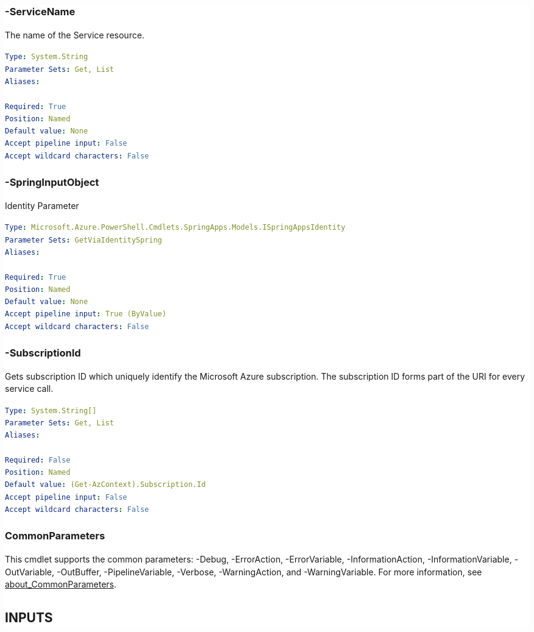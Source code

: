 ### -ServiceName
The name of the Service resource.

```yaml
Type: System.String
Parameter Sets: Get, List
Aliases:

Required: True
Position: Named
Default value: None
Accept pipeline input: False
Accept wildcard characters: False
```

### -SpringInputObject
Identity Parameter

```yaml
Type: Microsoft.Azure.PowerShell.Cmdlets.SpringApps.Models.ISpringAppsIdentity
Parameter Sets: GetViaIdentitySpring
Aliases:

Required: True
Position: Named
Default value: None
Accept pipeline input: True (ByValue)
Accept wildcard characters: False
```

### -SubscriptionId
Gets subscription ID which uniquely identify the Microsoft Azure subscription.
The subscription ID forms part of the URI for every service call.

```yaml
Type: System.String[]
Parameter Sets: Get, List
Aliases:

Required: False
Position: Named
Default value: (Get-AzContext).Subscription.Id
Accept pipeline input: False
Accept wildcard characters: False
```

### CommonParameters
This cmdlet supports the common parameters: -Debug, -ErrorAction, -ErrorVariable, -InformationAction, -InformationVariable, -OutVariable, -OutBuffer, -PipelineVariable, -Verbose, -WarningAction, and -WarningVariable. For more information, see [about_CommonParameters](http://go.microsoft.com/fwlink/?LinkID=113216).

## INPUTS
